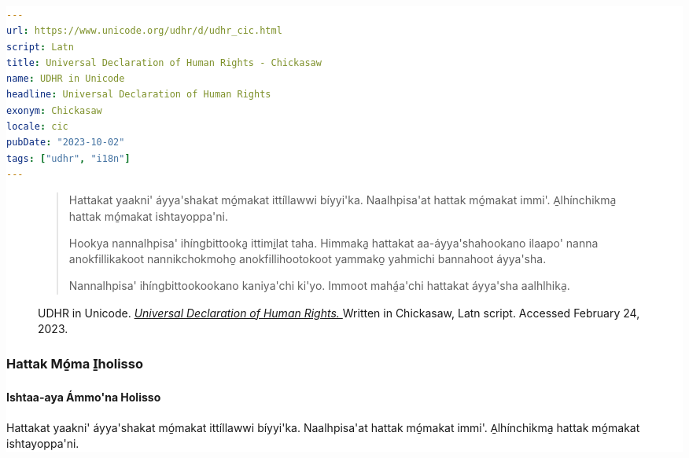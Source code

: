 ```yaml
---
url: https://www.unicode.org/udhr/d/udhr_cic.html
script: Latn
title: Universal Declaration of Human Rights - Chickasaw
name: UDHR in Unicode
headline: Universal Declaration of Human Rights
exonym: Chickasaw
locale: cic
pubDate: "2023-10-02"
tags: ["udhr", "i18n"]
---
```


<div lang="cic">
 <figure>
  <blockquote lang="cic">
   <p>
    Hattakat yaakni' áyya'shakat mó̱makat ittíllawwi bíyyi'ka. Naalhpisa'at hattak mó̱makat immi'. A̱lhínchikma̱ hattak mó̱makat ishtayoppa'ni.
   </p>
   <p>
    Hookya nannalhpisa' ihíngbittooka̱ ittimi̱lat taha. Himmaka̱ hattakat aa-áyya'shahookano ilaapo' nanna anokfillikakoot nannikchokmoho̱ anokfillihootokoot yammako̱ yahmichi bannahoot áyya'sha.
   </p>
   <p>
    Nannalhpisa' ihíngbittookookano kaniya'chi ki'yo. Immoot mahá̱a'chi hattakat áyya'sha aalhlhika̱.
   </p>
  </blockquote>
  <figcaption>
   <div itemscope="" itemtype="https://schema.org/WebContent">
    <span itemprop="publisher" itemscope="" itemtype="http://schema.org/Organization">
     <span itemprop="name">
      UDHR in Unicode.
     </span>
    </span>
    <cite>
     <a href="https://www.unicode.org/udhr/d/udhr_cic.html" itemprop="url" title="Universal Declaration of Human Rights - Chickasaw">
      <span itemprop="headline">
       Universal Declaration of Human Rights.
      </span>
     </a>
    </cite>
    Written in Chickasaw, Latn script.
        Accessed
    <time datetime="2023-02-24">
     February 24, 2023.
    </time>
   </div>
  </figcaption>
 </figure>
 <h3>
  Hattak Mó̱ma I̱holisso
 </h3>
 <h4>
  Ishtaa-aya Ámmo'na Holisso
 </h4>
 <p>
  Hattakat yaakni' áyya'shakat mó̱makat ittíllawwi bíyyi'ka. Naalhpisa'at hattak mó̱makat immi'. A̱lhínchikma̱ hattak mó̱makat ishtayoppa'ni.
 </p>
 <p>